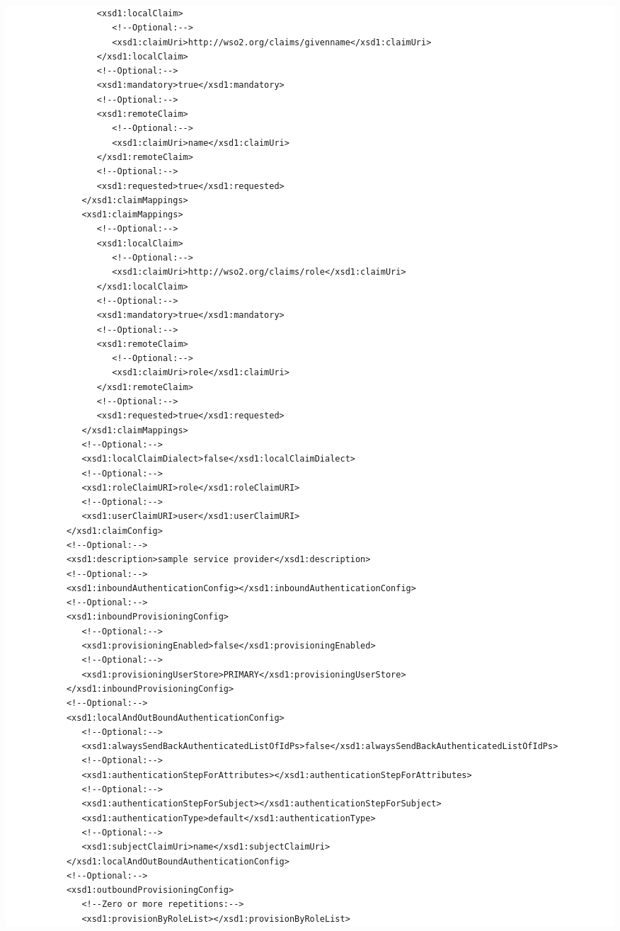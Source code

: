                       <xsd1:localClaim>
                         <!--Optional:-->
                         <xsd1:claimUri>http://wso2.org/claims/givenname</xsd1:claimUri>
                      </xsd1:localClaim>
                      <!--Optional:-->
                      <xsd1:mandatory>true</xsd1:mandatory>
                      <!--Optional:-->
                      <xsd1:remoteClaim>
                         <!--Optional:-->
                         <xsd1:claimUri>name</xsd1:claimUri>
                      </xsd1:remoteClaim>
                      <!--Optional:-->
                      <xsd1:requested>true</xsd1:requested>
                   </xsd1:claimMappings>
                   <xsd1:claimMappings>
                      <!--Optional:-->
                      <xsd1:localClaim>
                         <!--Optional:-->
                         <xsd1:claimUri>http://wso2.org/claims/role</xsd1:claimUri>
                      </xsd1:localClaim>
                      <!--Optional:-->
                      <xsd1:mandatory>true</xsd1:mandatory>
                      <!--Optional:-->
                      <xsd1:remoteClaim>
                         <!--Optional:-->
                         <xsd1:claimUri>role</xsd1:claimUri>
                      </xsd1:remoteClaim>
                      <!--Optional:-->
                      <xsd1:requested>true</xsd1:requested>
                   </xsd1:claimMappings>
                   <!--Optional:-->
                   <xsd1:localClaimDialect>false</xsd1:localClaimDialect>
                   <!--Optional:-->
                   <xsd1:roleClaimURI>role</xsd1:roleClaimURI>
                   <!--Optional:-->
                   <xsd1:userClaimURI>user</xsd1:userClaimURI>
                </xsd1:claimConfig>
                <!--Optional:-->
                <xsd1:description>sample service provider</xsd1:description>
                <!--Optional:-->
                <xsd1:inboundAuthenticationConfig></xsd1:inboundAuthenticationConfig>
                <!--Optional:-->
                <xsd1:inboundProvisioningConfig>
                   <!--Optional:-->
                   <xsd1:provisioningEnabled>false</xsd1:provisioningEnabled>
                   <!--Optional:-->
                   <xsd1:provisioningUserStore>PRIMARY</xsd1:provisioningUserStore>
                </xsd1:inboundProvisioningConfig>
                <!--Optional:-->
                <xsd1:localAndOutBoundAuthenticationConfig>
                   <!--Optional:-->
                   <xsd1:alwaysSendBackAuthenticatedListOfIdPs>false</xsd1:alwaysSendBackAuthenticatedListOfIdPs>
                   <!--Optional:-->
                   <xsd1:authenticationStepForAttributes></xsd1:authenticationStepForAttributes>
                   <!--Optional:-->
                   <xsd1:authenticationStepForSubject></xsd1:authenticationStepForSubject>
                   <xsd1:authenticationType>default</xsd1:authenticationType>
                   <!--Optional:-->
                   <xsd1:subjectClaimUri>name</xsd1:subjectClaimUri>
                </xsd1:localAndOutBoundAuthenticationConfig>
                <!--Optional:-->
                <xsd1:outboundProvisioningConfig>
                   <!--Zero or more repetitions:-->
                   <xsd1:provisionByRoleList></xsd1:provisionByRoleList>